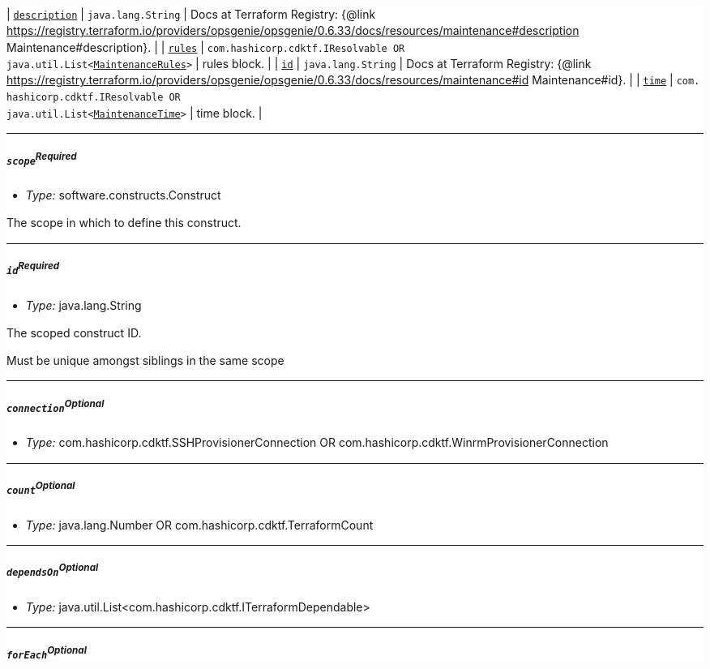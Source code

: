 | <code><a href="#rhizo-co-terraform-provider-opsgenie.maintenance.Maintenance.Initializer.parameter.description">description</a></code> | <code>java.lang.String</code> | Docs at Terraform Registry: {@link https://registry.terraform.io/providers/opsgenie/opsgenie/0.6.33/docs/resources/maintenance#description Maintenance#description}. |
| <code><a href="#rhizo-co-terraform-provider-opsgenie.maintenance.Maintenance.Initializer.parameter.rules">rules</a></code> | <code>com.hashicorp.cdktf.IResolvable OR java.util.List<<a href="#rhizo-co-terraform-provider-opsgenie.maintenance.MaintenanceRules">MaintenanceRules</a>></code> | rules block. |
| <code><a href="#rhizo-co-terraform-provider-opsgenie.maintenance.Maintenance.Initializer.parameter.id">id</a></code> | <code>java.lang.String</code> | Docs at Terraform Registry: {@link https://registry.terraform.io/providers/opsgenie/opsgenie/0.6.33/docs/resources/maintenance#id Maintenance#id}. |
| <code><a href="#rhizo-co-terraform-provider-opsgenie.maintenance.Maintenance.Initializer.parameter.time">time</a></code> | <code>com.hashicorp.cdktf.IResolvable OR java.util.List<<a href="#rhizo-co-terraform-provider-opsgenie.maintenance.MaintenanceTime">MaintenanceTime</a>></code> | time block. |

---

##### `scope`<sup>Required</sup> <a name="scope" id="rhizo-co-terraform-provider-opsgenie.maintenance.Maintenance.Initializer.parameter.scope"></a>

- *Type:* software.constructs.Construct

The scope in which to define this construct.

---

##### `id`<sup>Required</sup> <a name="id" id="rhizo-co-terraform-provider-opsgenie.maintenance.Maintenance.Initializer.parameter.id"></a>

- *Type:* java.lang.String

The scoped construct ID.

Must be unique amongst siblings in the same scope

---

##### `connection`<sup>Optional</sup> <a name="connection" id="rhizo-co-terraform-provider-opsgenie.maintenance.Maintenance.Initializer.parameter.connection"></a>

- *Type:* com.hashicorp.cdktf.SSHProvisionerConnection OR com.hashicorp.cdktf.WinrmProvisionerConnection

---

##### `count`<sup>Optional</sup> <a name="count" id="rhizo-co-terraform-provider-opsgenie.maintenance.Maintenance.Initializer.parameter.count"></a>

- *Type:* java.lang.Number OR com.hashicorp.cdktf.TerraformCount

---

##### `dependsOn`<sup>Optional</sup> <a name="dependsOn" id="rhizo-co-terraform-provider-opsgenie.maintenance.Maintenance.Initializer.parameter.dependsOn"></a>

- *Type:* java.util.List<com.hashicorp.cdktf.ITerraformDependable>

---

##### `forEach`<sup>Optional</sup> <a name="forEach" id="rhizo-co-terraform-provider-opsgenie.maintenance.Maintenance.Initializer.parameter.forEach"></a>
